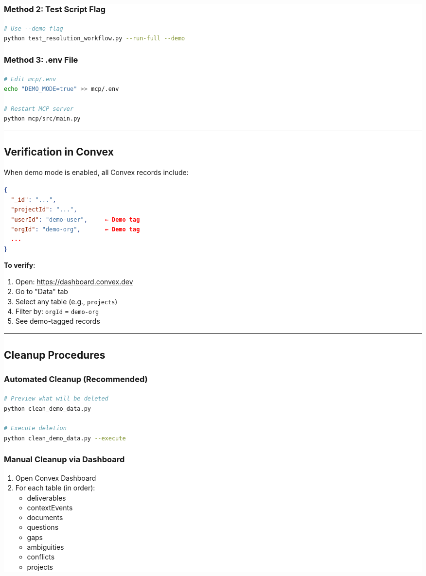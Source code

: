 ### Method 2: Test Script Flag
```bash
# Use --demo flag
python test_resolution_workflow.py --run-full --demo
```

### Method 3: .env File
```bash
# Edit mcp/.env
echo "DEMO_MODE=true" >> mcp/.env

# Restart MCP server
python mcp/src/main.py
```

---

## Verification in Convex

When demo mode is enabled, all Convex records include:

```json
{
  "_id": "...",
  "projectId": "...",
  "userId": "demo-user",     ← Demo tag
  "orgId": "demo-org",       ← Demo tag
  ...
}
```

**To verify**:
1. Open: https://dashboard.convex.dev
2. Go to "Data" tab
3. Select any table (e.g., `projects`)
4. Filter by: `orgId` = `demo-org`
5. See demo-tagged records

---

## Cleanup Procedures

### Automated Cleanup (Recommended)
```bash
# Preview what will be deleted
python clean_demo_data.py

# Execute deletion
python clean_demo_data.py --execute
```

### Manual Cleanup via Dashboard
1. Open Convex Dashboard
2. For each table (in order):
   - deliverables
   - contextEvents
   - documents
   - questions
   - gaps
   - ambiguities
   - conflicts
   - projects
